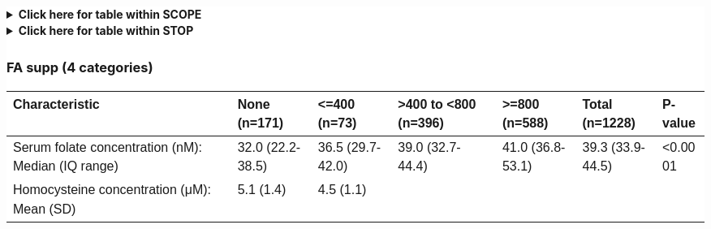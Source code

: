 
<details><summary><b>Click here for table within SCOPE</b></summary></details>

<details><summary><b>Click here for table within STOP</b></summary></details>



### FA supp (4 categories)
<table class=" lightable-classic" style='font-size: 16px; font-family: "Arial Narrow", "Source Sans Pro", sans-serif; width: auto !important; '>
 <thead>
  <tr>
   <th style="text-align:left;"> Characteristic </th>
   <th style="text-align:left;"> None (n=171) </th>
   <th style="text-align:left;"> &lt;=400 (n=73) </th>
   <th style="text-align:left;"> &gt;400 to &lt;800 (n=396) </th>
   <th style="text-align:left;"> &gt;=800 (n=588) </th>
   <th style="text-align:left;"> Total (n=1228) </th>
   <th style="text-align:left;"> P-value </th>
  </tr>
 </thead>
<tbody>
  <tr>
   <td style="text-align:left;"> Serum folate concentration (nM): Median (IQ range) </td>
   <td style="text-align:left;"> 32.0 (22.2-38.5) </td>
   <td style="text-align:left;"> 36.5 (29.7-42.0) </td>
   <td style="text-align:left;"> 39.0 (32.7-44.4) </td>
   <td style="text-align:left;"> 41.0 (36.8-53.1) </td>
   <td style="text-align:left;"> 39.3 (33.9-44.5) </td>
   <td style="text-align:left;"> &lt;0.0001 </td>
  </tr>
  <tr>
   <td style="text-align:left;"> Homocysteine concentration (μM): Mean (SD) </td>
   <td style="text-align:left;"> 5.1 (1.4) </td>
   <td style="text-align:left;"> 4.5 (1.1) </td>
